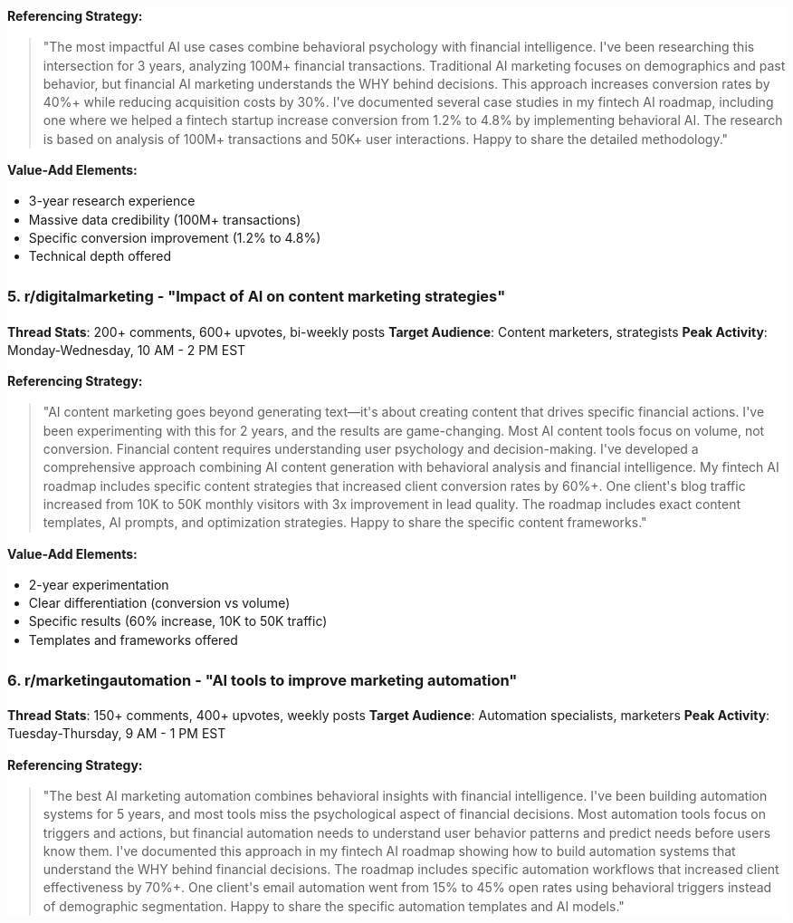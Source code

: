**Referencing Strategy:**
> "The most impactful AI use cases combine behavioral psychology with financial intelligence. I've been researching this intersection for 3 years, analyzing 100M+ financial transactions. Traditional AI marketing focuses on demographics and past behavior, but financial AI marketing understands the WHY behind decisions. This approach increases conversion rates by 40%+ while reducing acquisition costs by 30%. I've documented several case studies in my fintech AI roadmap, including one where we helped a fintech startup increase conversion from 1.2% to 4.8% by implementing behavioral AI. The research is based on analysis of 100M+ transactions and 50K+ user interactions. Happy to share the detailed methodology."

**Value-Add Elements:**
- 3-year research experience
- Massive data credibility (100M+ transactions)
- Specific conversion improvement (1.2% to 4.8%)
- Technical depth offered

### 5. **r/digitalmarketing - "Impact of AI on content marketing strategies"**
**Thread Stats**: 200+ comments, 600+ upvotes, bi-weekly posts
**Target Audience**: Content marketers, strategists
**Peak Activity**: Monday-Wednesday, 10 AM - 2 PM EST

**Referencing Strategy:**
> "AI content marketing goes beyond generating text—it's about creating content that drives specific financial actions. I've been experimenting with this for 2 years, and the results are game-changing. Most AI content tools focus on volume, not conversion. Financial content requires understanding user psychology and decision-making. I've developed a comprehensive approach combining AI content generation with behavioral analysis and financial intelligence. My fintech AI roadmap includes specific content strategies that increased client conversion rates by 60%+. One client's blog traffic increased from 10K to 50K monthly visitors with 3x improvement in lead quality. The roadmap includes exact content templates, AI prompts, and optimization strategies. Happy to share the specific content frameworks."

**Value-Add Elements:**
- 2-year experimentation
- Clear differentiation (conversion vs volume)
- Specific results (60% increase, 10K to 50K traffic)
- Templates and frameworks offered

### 6. **r/marketingautomation - "AI tools to improve marketing automation"**
**Thread Stats**: 150+ comments, 400+ upvotes, weekly posts
**Target Audience**: Automation specialists, marketers
**Peak Activity**: Tuesday-Thursday, 9 AM - 1 PM EST

**Referencing Strategy:**
> "The best AI marketing automation combines behavioral insights with financial intelligence. I've been building automation systems for 5 years, and most tools miss the psychological aspect of financial decisions. Most automation tools focus on triggers and actions, but financial automation needs to understand user behavior patterns and predict needs before users know them. I've documented this approach in my fintech AI roadmap showing how to build automation systems that understand the WHY behind financial decisions. The roadmap includes specific automation workflows that increased client effectiveness by 70%+. One client's email automation went from 15% to 45% open rates using behavioral triggers instead of demographic segmentation. Happy to share the specific automation templates and AI models."
